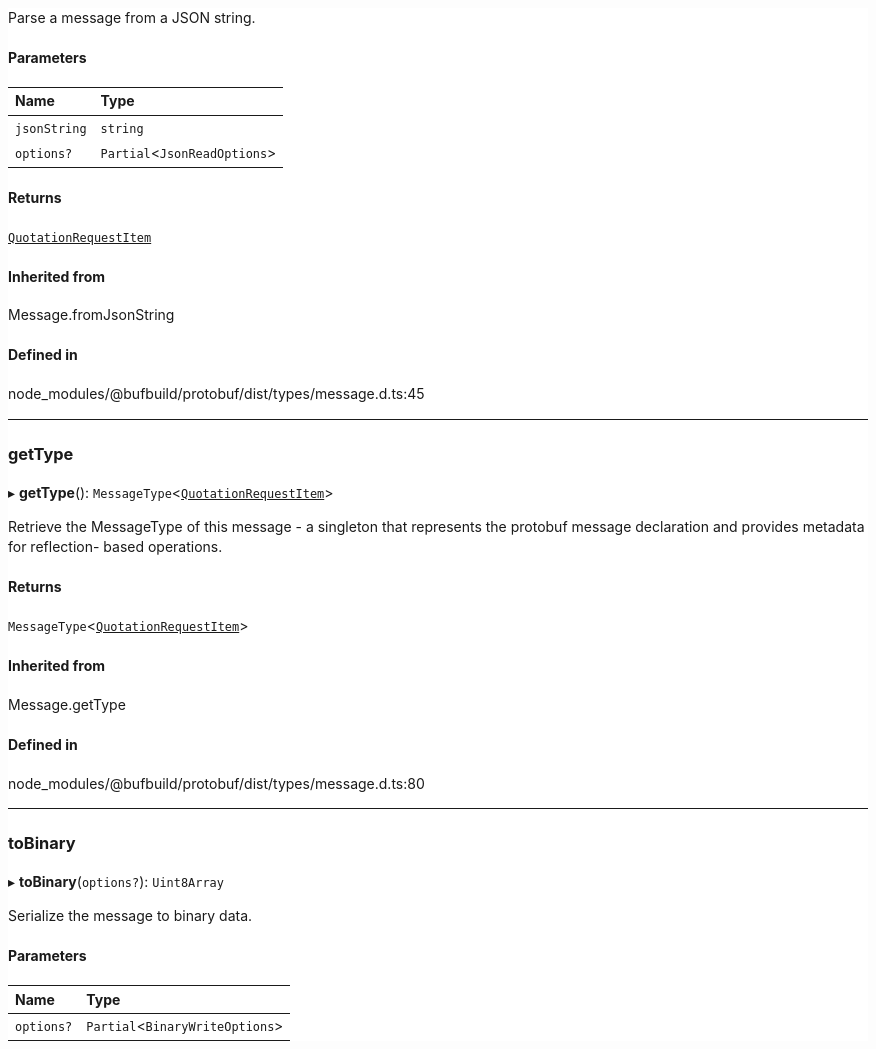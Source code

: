 Parse a message from a JSON string.

#### Parameters

| Name | Type |
| :------ | :------ |
| `jsonString` | `string` |
| `options?` | `Partial`<`JsonReadOptions`\> |

#### Returns

[`QuotationRequestItem`](QuotationRequestItem.md)

#### Inherited from

Message.fromJsonString

#### Defined in

node_modules/@bufbuild/protobuf/dist/types/message.d.ts:45

___

### getType

▸ **getType**(): `MessageType`<[`QuotationRequestItem`](QuotationRequestItem.md)\>

Retrieve the MessageType of this message - a singleton that represents
the protobuf message declaration and provides metadata for reflection-
based operations.

#### Returns

`MessageType`<[`QuotationRequestItem`](QuotationRequestItem.md)\>

#### Inherited from

Message.getType

#### Defined in

node_modules/@bufbuild/protobuf/dist/types/message.d.ts:80

___

### toBinary

▸ **toBinary**(`options?`): `Uint8Array`

Serialize the message to binary data.

#### Parameters

| Name | Type |
| :------ | :------ |
| `options?` | `Partial`<`BinaryWriteOptions`\> |

